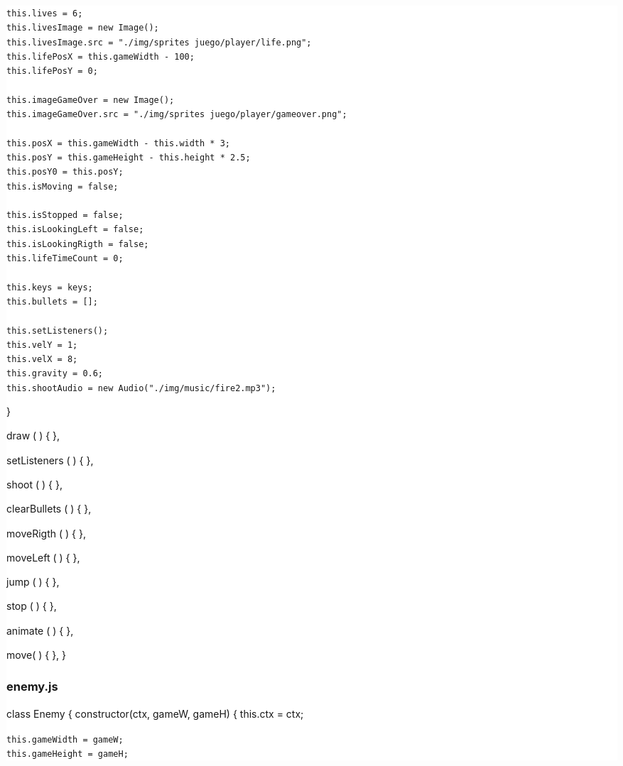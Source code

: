     this.lives = 6;
    this.livesImage = new Image();
    this.livesImage.src = "./img/sprites juego/player/life.png";
    this.lifePosX = this.gameWidth - 100;
    this.lifePosY = 0;

    this.imageGameOver = new Image();
    this.imageGameOver.src = "./img/sprites juego/player/gameover.png";

    this.posX = this.gameWidth - this.width * 3;
    this.posY = this.gameHeight - this.height * 2.5;
    this.posY0 = this.posY;
    this.isMoving = false;

    this.isStopped = false;
    this.isLookingLeft = false;
    this.isLookingRigth = false;
    this.lifeTimeCount = 0;

    this.keys = keys;
    this.bullets = [];

    this.setListeners();
    this.velY = 1;
    this.velX = 8;
    this.gravity = 0.6;
    this.shootAudio = new Audio("./img/music/fire2.mp3");

}

draw ( ) { },

setListeners ( ) { },

shoot ( ) { },

clearBullets ( ) { },

moveRigth ( ) { },

moveLeft ( ) { },

jump ( ) { },

stop ( ) { },

animate ( ) { },

move( ) { },
}

  <h3>enemy.js</h3>
  
  class Enemy {
  constructor(ctx, gameW, gameH) {
    this.ctx = ctx;

    this.gameWidth = gameW;
    this.gameHeight = gameH;
